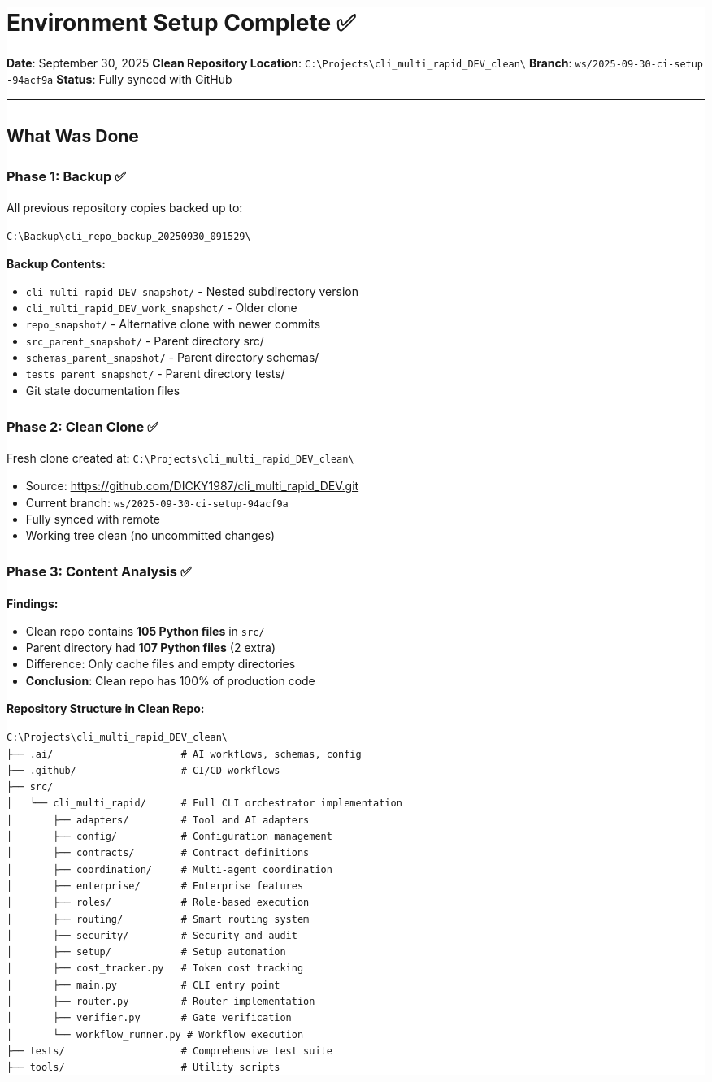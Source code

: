 # Environment Setup Complete ✅

**Date**: September 30, 2025
**Clean Repository Location**: `C:\Projects\cli_multi_rapid_DEV_clean\`
**Branch**: `ws/2025-09-30-ci-setup-94acf9a`
**Status**: Fully synced with GitHub

---

## What Was Done

### Phase 1: Backup ✅
All previous repository copies backed up to:
```
C:\Backup\cli_repo_backup_20250930_091529\
```

**Backup Contents:**
- `cli_multi_rapid_DEV_snapshot/` - Nested subdirectory version
- `cli_multi_rapid_DEV_work_snapshot/` - Older clone
- `repo_snapshot/` - Alternative clone with newer commits
- `src_parent_snapshot/` - Parent directory src/
- `schemas_parent_snapshot/` - Parent directory schemas/
- `tests_parent_snapshot/` - Parent directory tests/
- Git state documentation files

### Phase 2: Clean Clone ✅
Fresh clone created at: `C:\Projects\cli_multi_rapid_DEV_clean\`
- Source: https://github.com/DICKY1987/cli_multi_rapid_DEV.git
- Current branch: `ws/2025-09-30-ci-setup-94acf9a`
- Fully synced with remote
- Working tree clean (no uncommitted changes)

### Phase 3: Content Analysis ✅
**Findings:**
- Clean repo contains **105 Python files** in `src/`
- Parent directory had **107 Python files** (2 extra)
- Difference: Only cache files and empty directories
- **Conclusion**: Clean repo has 100% of production code

**Repository Structure in Clean Repo:**
```
C:\Projects\cli_multi_rapid_DEV_clean\
├── .ai/                      # AI workflows, schemas, config
├── .github/                  # CI/CD workflows
├── src/
│   └── cli_multi_rapid/      # Full CLI orchestrator implementation
│       ├── adapters/         # Tool and AI adapters
│       ├── config/           # Configuration management
│       ├── contracts/        # Contract definitions
│       ├── coordination/     # Multi-agent coordination
│       ├── enterprise/       # Enterprise features
│       ├── roles/            # Role-based execution
│       ├── routing/          # Smart routing system
│       ├── security/         # Security and audit
│       ├── setup/            # Setup automation
│       ├── cost_tracker.py   # Token cost tracking
│       ├── main.py           # CLI entry point
│       ├── router.py         # Router implementation
│       ├── verifier.py       # Gate verification
│       └── workflow_runner.py # Workflow execution
├── tests/                    # Comprehensive test suite
├── tools/                    # Utility scripts
```